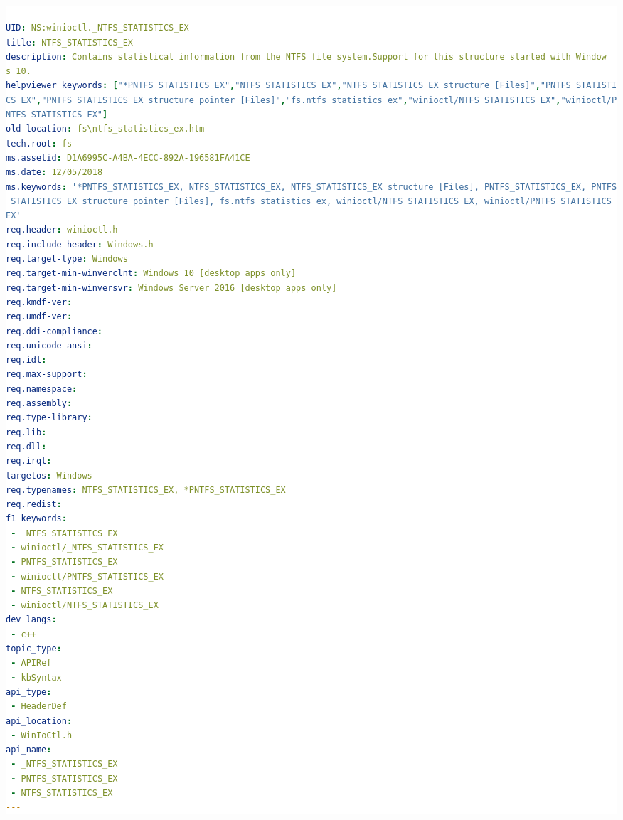 ```yaml
---
UID: NS:winioctl._NTFS_STATISTICS_EX
title: NTFS_STATISTICS_EX
description: Contains statistical information from the NTFS file system.Support for this structure started with Windows 10.
helpviewer_keywords: ["*PNTFS_STATISTICS_EX","NTFS_STATISTICS_EX","NTFS_STATISTICS_EX structure [Files]","PNTFS_STATISTICS_EX","PNTFS_STATISTICS_EX structure pointer [Files]","fs.ntfs_statistics_ex","winioctl/NTFS_STATISTICS_EX","winioctl/PNTFS_STATISTICS_EX"]
old-location: fs\ntfs_statistics_ex.htm
tech.root: fs
ms.assetid: D1A6995C-A4BA-4ECC-892A-196581FA41CE
ms.date: 12/05/2018
ms.keywords: '*PNTFS_STATISTICS_EX, NTFS_STATISTICS_EX, NTFS_STATISTICS_EX structure [Files], PNTFS_STATISTICS_EX, PNTFS_STATISTICS_EX structure pointer [Files], fs.ntfs_statistics_ex, winioctl/NTFS_STATISTICS_EX, winioctl/PNTFS_STATISTICS_EX'
req.header: winioctl.h
req.include-header: Windows.h
req.target-type: Windows
req.target-min-winverclnt: Windows 10 [desktop apps only]
req.target-min-winversvr: Windows Server 2016 [desktop apps only]
req.kmdf-ver: 
req.umdf-ver: 
req.ddi-compliance: 
req.unicode-ansi: 
req.idl: 
req.max-support: 
req.namespace: 
req.assembly: 
req.type-library: 
req.lib: 
req.dll: 
req.irql: 
targetos: Windows
req.typenames: NTFS_STATISTICS_EX, *PNTFS_STATISTICS_EX
req.redist: 
f1_keywords:
 - _NTFS_STATISTICS_EX
 - winioctl/_NTFS_STATISTICS_EX
 - PNTFS_STATISTICS_EX
 - winioctl/PNTFS_STATISTICS_EX
 - NTFS_STATISTICS_EX
 - winioctl/NTFS_STATISTICS_EX
dev_langs:
 - c++
topic_type:
 - APIRef
 - kbSyntax
api_type:
 - HeaderDef
api_location:
 - WinIoCtl.h
api_name:
 - _NTFS_STATISTICS_EX
 - PNTFS_STATISTICS_EX
 - NTFS_STATISTICS_EX
---
```
